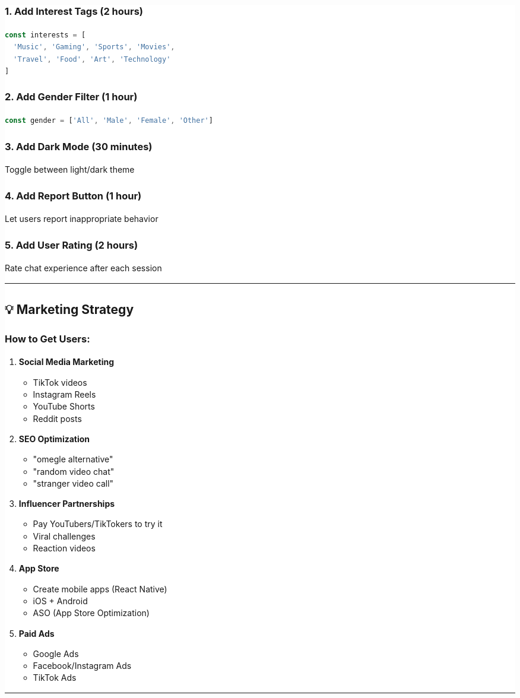 ### 1. **Add Interest Tags** (2 hours)
```javascript
const interests = [
  'Music', 'Gaming', 'Sports', 'Movies', 
  'Travel', 'Food', 'Art', 'Technology'
]
```

### 2. **Add Gender Filter** (1 hour)
```javascript
const gender = ['All', 'Male', 'Female', 'Other']
```

### 3. **Add Dark Mode** (30 minutes)
Toggle between light/dark theme

### 4. **Add Report Button** (1 hour)
Let users report inappropriate behavior

### 5. **Add User Rating** (2 hours)
Rate chat experience after each session

---

## 💡 Marketing Strategy

### **How to Get Users:**

1. **Social Media Marketing**
   - TikTok videos
   - Instagram Reels
   - YouTube Shorts
   - Reddit posts

2. **SEO Optimization**
   - "omegle alternative"
   - "random video chat"
   - "stranger video call"

3. **Influencer Partnerships**
   - Pay YouTubers/TikTokers to try it
   - Viral challenges
   - Reaction videos

4. **App Store**
   - Create mobile apps (React Native)
   - iOS + Android
   - ASO (App Store Optimization)

5. **Paid Ads**
   - Google Ads
   - Facebook/Instagram Ads
   - TikTok Ads

---
